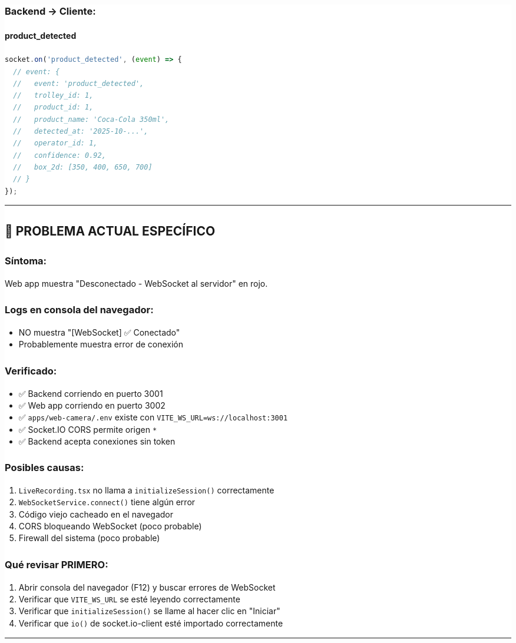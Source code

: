 ### Backend → Cliente:

#### product_detected
```typescript
socket.on('product_detected', (event) => {
  // event: {
  //   event: 'product_detected',
  //   trolley_id: 1,
  //   product_id: 1,
  //   product_name: 'Coca-Cola 350ml',
  //   detected_at: '2025-10-...',
  //   operator_id: 1,
  //   confidence: 0.92,
  //   box_2d: [350, 400, 650, 700]
  // }
});
```

---

## 🐛 PROBLEMA ACTUAL ESPECÍFICO

### Síntoma:
Web app muestra "Desconectado - WebSocket al servidor" en rojo.

### Logs en consola del navegador:
- NO muestra "[WebSocket] ✅ Conectado"
- Probablemente muestra error de conexión

### Verificado:
- ✅ Backend corriendo en puerto 3001
- ✅ Web app corriendo en puerto 3002
- ✅ `apps/web-camera/.env` existe con `VITE_WS_URL=ws://localhost:3001`
- ✅ Socket.IO CORS permite origen `*`
- ✅ Backend acepta conexiones sin token

### Posibles causas:
1. `LiveRecording.tsx` no llama a `initializeSession()` correctamente
2. `WebSocketService.connect()` tiene algún error
3. Código viejo cacheado en el navegador
4. CORS bloqueando WebSocket (poco probable)
5. Firewall del sistema (poco probable)

### Qué revisar PRIMERO:
1. Abrir consola del navegador (F12) y buscar errores de WebSocket
2. Verificar que `VITE_WS_URL` se esté leyendo correctamente
3. Verificar que `initializeSession()` se llame al hacer clic en "Iniciar"
4. Verificar que `io()` de socket.io-client esté importado correctamente

---
